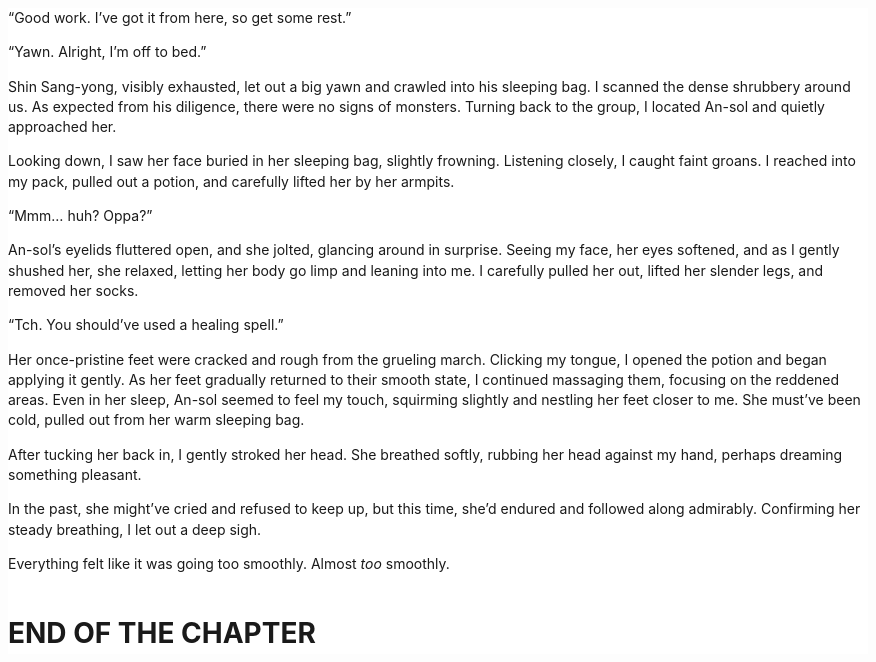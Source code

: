 “Good work. I’ve got it from here, so get some rest.”

“Yawn. Alright, I’m off to bed.”

Shin Sang-yong, visibly exhausted, let out a big yawn and crawled into his sleeping bag. I scanned the dense shrubbery around us. As expected from his diligence, there were no signs of monsters. Turning back to the group, I located An-sol and quietly approached her.

Looking down, I saw her face buried in her sleeping bag, slightly frowning. Listening closely, I caught faint groans. I reached into my pack, pulled out a potion, and carefully lifted her by her armpits.

“Mmm… huh? Oppa?” 

An-sol’s eyelids fluttered open, and she jolted, glancing around in surprise. Seeing my face, her eyes softened, and as I gently shushed her, she relaxed, letting her body go limp and leaning into me. I carefully pulled her out, lifted her slender legs, and removed her socks.

“Tch. You should’ve used a healing spell.”

Her once-pristine feet were cracked and rough from the grueling march. Clicking my tongue, I opened the potion and began applying it gently. As her feet gradually returned to their smooth state, I continued massaging them, focusing on the reddened areas. Even in her sleep, An-sol seemed to feel my touch, squirming slightly and nestling her feet closer to me. She must’ve been cold, pulled out from her warm sleeping bag.

After tucking her back in, I gently stroked her head. She breathed softly, rubbing her head against my hand, perhaps dreaming something pleasant.

In the past, she might’ve cried and refused to keep up, but this time, she’d endured and followed along admirably. Confirming her steady breathing, I let out a deep sigh.

Everything felt like it was going too smoothly. Almost *too* smoothly.

# END OF THE CHAPTER